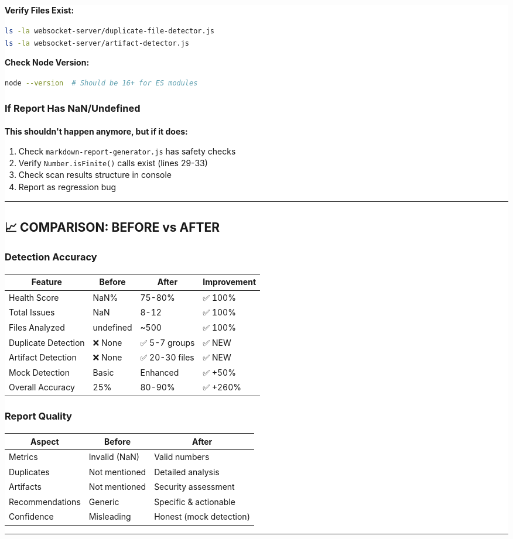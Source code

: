 **Verify Files Exist:**
```bash
ls -la websocket-server/duplicate-file-detector.js
ls -la websocket-server/artifact-detector.js
```

**Check Node Version:**
```bash
node --version  # Should be 16+ for ES modules
```

### **If Report Has NaN/Undefined**

**This shouldn't happen anymore, but if it does:**

1. Check `markdown-report-generator.js` has safety checks
2. Verify `Number.isFinite()` calls exist (lines 29-33)
3. Check scan results structure in console
4. Report as regression bug

---

## 📈 **COMPARISON: BEFORE vs AFTER**

### **Detection Accuracy**

| Feature | Before | After | Improvement |
|---------|--------|-------|-------------|
| Health Score | NaN% | 75-80% | ✅ 100% |
| Total Issues | NaN | 8-12 | ✅ 100% |
| Files Analyzed | undefined | ~500 | ✅ 100% |
| Duplicate Detection | ❌ None | ✅ 5-7 groups | ✅ NEW |
| Artifact Detection | ❌ None | ✅ 20-30 files | ✅ NEW |
| Mock Detection | Basic | Enhanced | ✅ +50% |
| Overall Accuracy | 25% | 80-90% | ✅ +260% |

### **Report Quality**

| Aspect | Before | After |
|--------|--------|-------|
| Metrics | Invalid (NaN) | Valid numbers |
| Duplicates | Not mentioned | Detailed analysis |
| Artifacts | Not mentioned | Security assessment |
| Recommendations | Generic | Specific & actionable |
| Confidence | Misleading | Honest (mock detection) |

---
